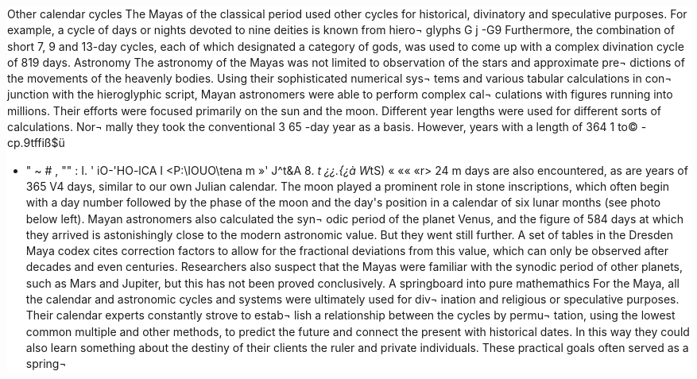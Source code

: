 Other calendar cycles
The Mayas of the classical period used other
cycles for historical, divinatory and speculative
purposes. For example, a cycle of days or nights
devoted to nine deities is known from hiero¬
glyphs G j -G9 Furthermore, the combination
of short 7, 9 and 13-day cycles, each of which
designated a category of gods, was used to come
up with a complex divination cycle of 819 days.
Astronomy
The astronomy of the Mayas was not limited to
observation of the stars and approximate pre¬
dictions of the movements of the heavenly
bodies. Using their sophisticated numerical sys¬
tems and various tabular calculations in con¬
junction with the hieroglyphic script, Mayan
astronomers were able to perform complex cal¬
culations with figures running into millions.
Their efforts were focused primarily on the
sun and the moon. Different year lengths were
used for different sorts of calculations. Nor¬
mally they took the conventional 3 65 -day year
as a basis. However, years with a length of 364
1 to© -cp.9tffiß$ü
* " ~ # 	,	 ""
:
I.
' iO-'HO-lCA
I <P:\IOUO\tena m
»' J^t&A 8. *t
¿¿.{¿à W*tS) « «« «r>
24 m
days are also encountered, as are years of 365 V4
days, similar to our own Julian calendar.
The moon played a prominent role in stone
inscriptions, which often begin with a day
number followed by the phase of the moon and
the day's position in a calendar of six lunar
months (see photo below left).
Mayan astronomers also calculated the syn¬
odic period of the planet Venus, and the figure
of 584 days at which they arrived is astonishingly
close to the modern astronomic value. But they
went still further. A set of tables in the Dresden
Maya codex cites correction factors to allow
for the fractional deviations from this value,
which can only be observed after decades and
even centuries. Researchers also suspect that
the Mayas were familiar with the synodic period
of other planets, such as Mars and Jupiter, but
this has not been proved conclusively.
A springboard into pure
mathemathics
For the Maya, all the calendar and astronomic
cycles and systems were ultimately used for div¬
ination and religious or speculative purposes.
Their calendar experts constantly strove to estab¬
lish a relationship between the cycles by permu¬
tation, using the lowest common multiple and
other methods, to predict the future and connect
the present with historical dates. In this way they
could also learn something about the destiny of
their clients the ruler and private individuals.
These practical goals often served as a spring¬